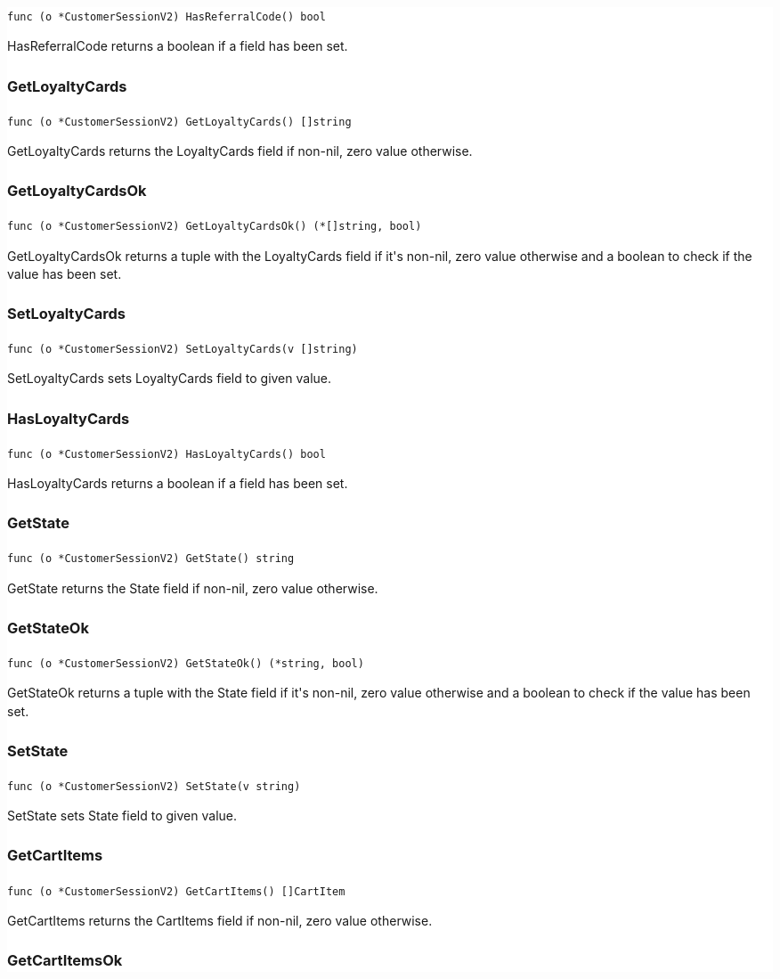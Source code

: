`func (o *CustomerSessionV2) HasReferralCode() bool`

HasReferralCode returns a boolean if a field has been set.

### GetLoyaltyCards

`func (o *CustomerSessionV2) GetLoyaltyCards() []string`

GetLoyaltyCards returns the LoyaltyCards field if non-nil, zero value otherwise.

### GetLoyaltyCardsOk

`func (o *CustomerSessionV2) GetLoyaltyCardsOk() (*[]string, bool)`

GetLoyaltyCardsOk returns a tuple with the LoyaltyCards field if it's non-nil, zero value otherwise
and a boolean to check if the value has been set.

### SetLoyaltyCards

`func (o *CustomerSessionV2) SetLoyaltyCards(v []string)`

SetLoyaltyCards sets LoyaltyCards field to given value.

### HasLoyaltyCards

`func (o *CustomerSessionV2) HasLoyaltyCards() bool`

HasLoyaltyCards returns a boolean if a field has been set.

### GetState

`func (o *CustomerSessionV2) GetState() string`

GetState returns the State field if non-nil, zero value otherwise.

### GetStateOk

`func (o *CustomerSessionV2) GetStateOk() (*string, bool)`

GetStateOk returns a tuple with the State field if it's non-nil, zero value otherwise
and a boolean to check if the value has been set.

### SetState

`func (o *CustomerSessionV2) SetState(v string)`

SetState sets State field to given value.


### GetCartItems

`func (o *CustomerSessionV2) GetCartItems() []CartItem`

GetCartItems returns the CartItems field if non-nil, zero value otherwise.

### GetCartItemsOk
